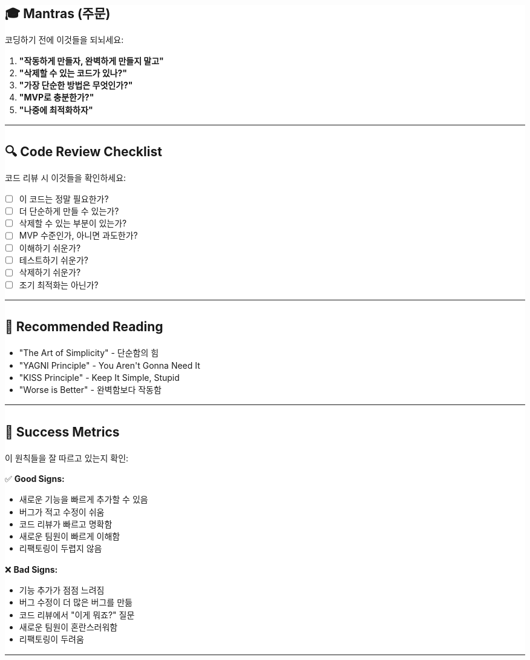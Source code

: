 
## 🎓 Mantras (주문)

코딩하기 전에 이것들을 되뇌세요:

1. **"작동하게 만들자, 완벽하게 만들지 말고"**
2. **"삭제할 수 있는 코드가 있나?"**
3. **"가장 단순한 방법은 무엇인가?"**
4. **"MVP로 충분한가?"**
5. **"나중에 최적화하자"**

---

## 🔍 Code Review Checklist

코드 리뷰 시 이것들을 확인하세요:

- [ ] 이 코드는 정말 필요한가?
- [ ] 더 단순하게 만들 수 있는가?
- [ ] 삭제할 수 있는 부분이 있는가?
- [ ] MVP 수준인가, 아니면 과도한가?
- [ ] 이해하기 쉬운가?
- [ ] 테스트하기 쉬운가?
- [ ] 삭제하기 쉬운가?
- [ ] 조기 최적화는 아닌가?

---

## 📖 Recommended Reading

- "The Art of Simplicity" - 단순함의 힘
- "YAGNI Principle" - You Aren't Gonna Need It
- "KISS Principle" - Keep It Simple, Stupid
- "Worse is Better" - 완벽함보다 작동함

---

## 🎯 Success Metrics

이 원칙들을 잘 따르고 있는지 확인:

✅ **Good Signs:**
- 새로운 기능을 빠르게 추가할 수 있음
- 버그가 적고 수정이 쉬움
- 코드 리뷰가 빠르고 명확함
- 새로운 팀원이 빠르게 이해함
- 리팩토링이 두렵지 않음

❌ **Bad Signs:**
- 기능 추가가 점점 느려짐
- 버그 수정이 더 많은 버그를 만듦
- 코드 리뷰에서 "이게 뭐죠?" 질문
- 새로운 팀원이 혼란스러워함
- 리팩토링이 두려움

---
